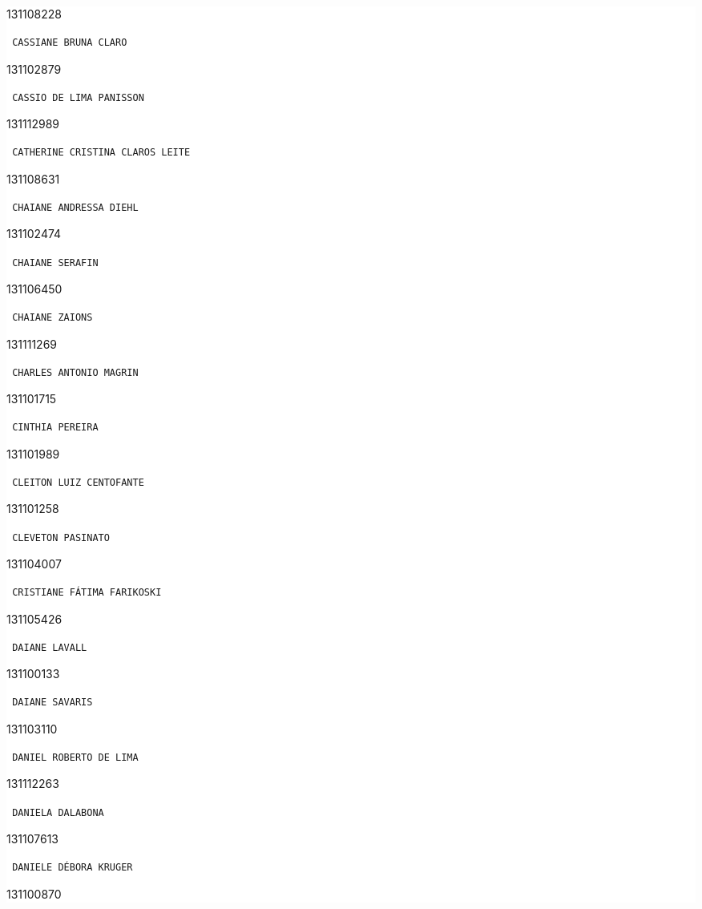    131108228

     CASSIANE BRUNA CLARO

   131102879

     CASSIO DE LIMA PANISSON

   131112989

     CATHERINE CRISTINA CLAROS LEITE

   131108631

     CHAIANE ANDRESSA DIEHL

   131102474

     CHAIANE SERAFIN

   131106450

     CHAIANE ZAIONS

   131111269

     CHARLES ANTONIO MAGRIN

   131101715

     CINTHIA PEREIRA

   131101989

     CLEITON LUIZ CENTOFANTE

   131101258

     CLEVETON PASINATO

   131104007

     CRISTIANE FÁTIMA FARIKOSKI

   131105426

     DAIANE LAVALL

   131100133

     DAIANE SAVARIS

   131103110

     DANIEL ROBERTO DE LIMA

   131112263

     DANIELA DALABONA

   131107613

     DANIELE DÉBORA KRUGER

   131100870
